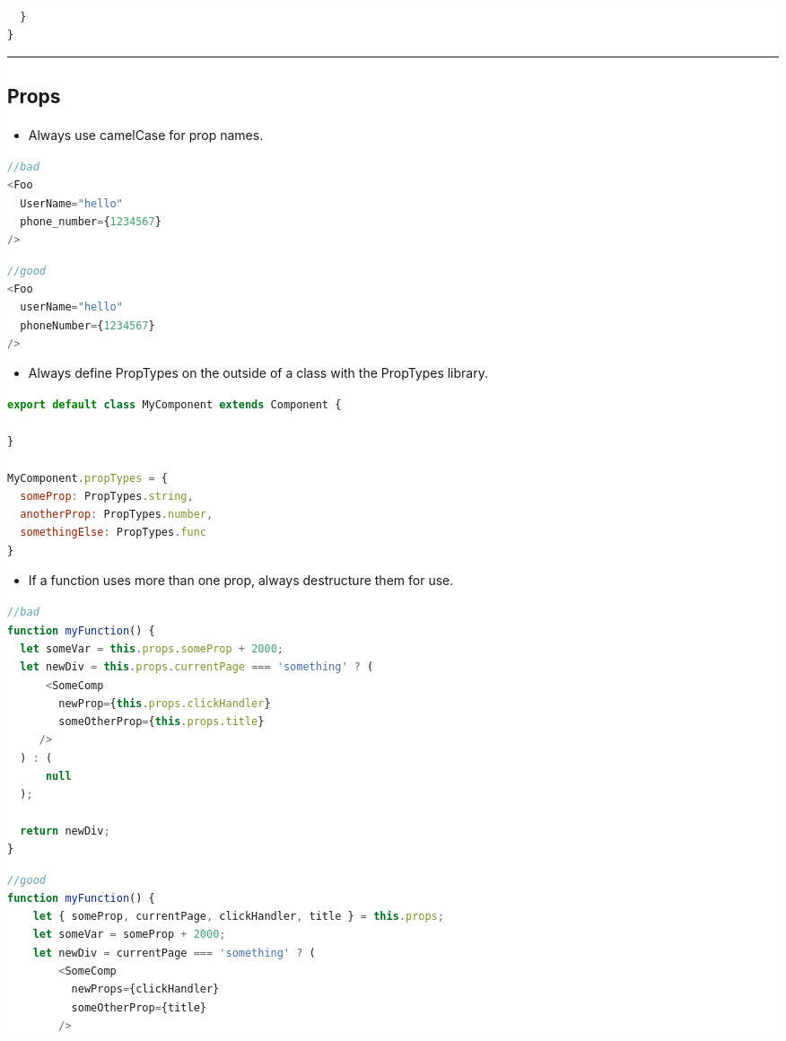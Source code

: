 ```javascript
  }
}

```

---

## Props

- Always use camelCase for prop names.
```javascript
//bad
<Foo
  UserName="hello"
  phone_number={1234567}
/>
```
```javascript
//good
<Foo
  userName="hello"
  phoneNumber={1234567}
/>
```

- Always define PropTypes on the outside of a class with the PropTypes library.
```javascript
export default class MyComponent extends Component {

}

MyComponent.propTypes = {
  someProp: PropTypes.string,
  anotherProp: PropTypes.number,
  somethingElse: PropTypes.func
}

```

- If a function uses more than one prop, always destructure them for use.
```javascript
//bad
function myFunction() {
  let someVar = this.props.someProp + 2000;
  let newDiv = this.props.currentPage === 'something' ? (
      <SomeComp
        newProp={this.props.clickHandler}
        someOtherProp={this.props.title}
     />
  ) : (
      null
  );

  return newDiv;
}
```
```javascript
//good
function myFunction() {
    let { someProp, currentPage, clickHandler, title } = this.props;
    let someVar = someProp + 2000;
    let newDiv = currentPage === 'something' ? (
        <SomeComp
          newProps={clickHandler}
          someOtherProp={title}
        />
```